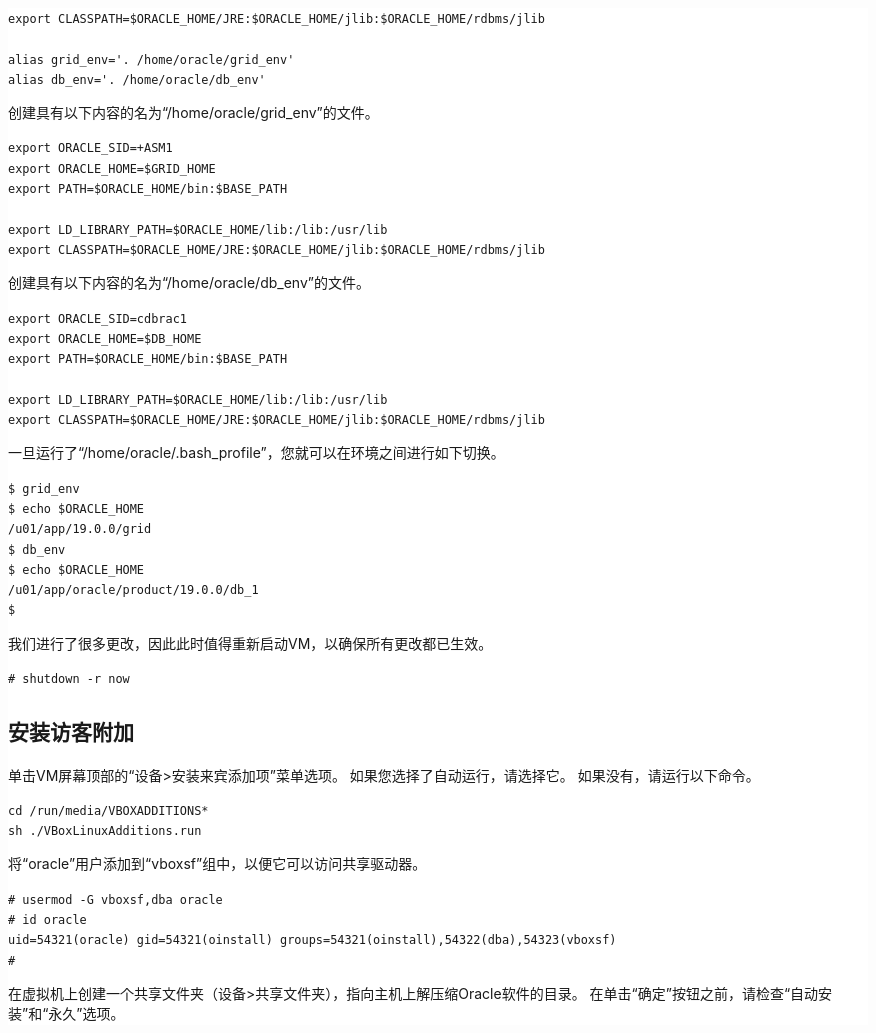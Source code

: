 ```console
export CLASSPATH=$ORACLE_HOME/JRE:$ORACLE_HOME/jlib:$ORACLE_HOME/rdbms/jlib

alias grid_env='. /home/oracle/grid_env'
alias db_env='. /home/oracle/db_env'
```

创建具有以下内容的名为“/home/oracle/grid_env”的文件。
```console
export ORACLE_SID=+ASM1
export ORACLE_HOME=$GRID_HOME
export PATH=$ORACLE_HOME/bin:$BASE_PATH

export LD_LIBRARY_PATH=$ORACLE_HOME/lib:/lib:/usr/lib
export CLASSPATH=$ORACLE_HOME/JRE:$ORACLE_HOME/jlib:$ORACLE_HOME/rdbms/jlib
```

创建具有以下内容的名为“/home/oracle/db_env”的文件。
```console
export ORACLE_SID=cdbrac1
export ORACLE_HOME=$DB_HOME
export PATH=$ORACLE_HOME/bin:$BASE_PATH

export LD_LIBRARY_PATH=$ORACLE_HOME/lib:/lib:/usr/lib
export CLASSPATH=$ORACLE_HOME/JRE:$ORACLE_HOME/jlib:$ORACLE_HOME/rdbms/jlib
```

一旦运行了“/home/oracle/.bash_profile”，您就可以在环境之间进行如下切换。
```console
$ grid_env
$ echo $ORACLE_HOME
/u01/app/19.0.0/grid
$ db_env
$ echo $ORACLE_HOME
/u01/app/oracle/product/19.0.0/db_1
$
```

我们进行了很多更改，因此此时值得重新启动VM，以确保所有更改都已生效。
```console
# shutdown -r now
```

## 安装访客附加

单击VM屏幕顶部的“设备>安装来宾添加项”菜单选项。 如果您选择了自动运行，请选择它。 如果没有，请运行以下命令。
```console
cd /run/media/VBOXADDITIONS*
sh ./VBoxLinuxAdditions.run
```

将“oracle”用户添加到“vboxsf”组中，以便它可以访问共享驱动器。
```console
# usermod -G vboxsf,dba oracle
# id oracle
uid=54321(oracle) gid=54321(oinstall) groups=54321(oinstall),54322(dba),54323(vboxsf)
#
```
在虚拟机上创建一个共享文件夹（设备>共享文件夹），指向主机上解压缩Oracle软件的目录。 在单击“确定”按钮之前，请检查“自动安装”和“永久”选项。
